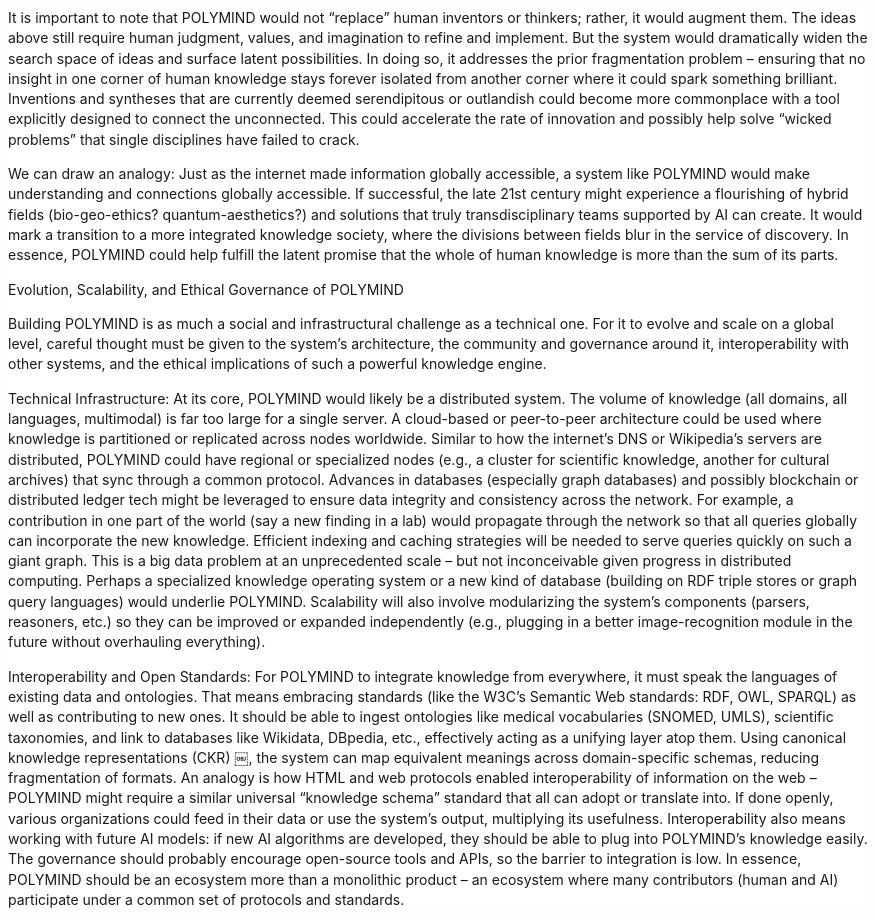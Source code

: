 It is important to note that POLYMIND would not “replace” human inventors or thinkers; rather, it would augment them. The ideas above still require human judgment, values, and imagination to refine and implement. But the system would dramatically widen the search space of ideas and surface latent possibilities. In doing so, it addresses the prior fragmentation problem – ensuring that no insight in one corner of human knowledge stays forever isolated from another corner where it could spark something brilliant. Inventions and syntheses that are currently deemed serendipitous or outlandish could become more commonplace with a tool explicitly designed to connect the unconnected. This could accelerate the rate of innovation and possibly help solve “wicked problems” that single disciplines have failed to crack.

We can draw an analogy: Just as the internet made information globally accessible, a system like POLYMIND would make understanding and connections globally accessible. If successful, the late 21st century might experience a flourishing of hybrid fields (bio-geo-ethics? quantum-aesthetics?) and solutions that truly transdisciplinary teams supported by AI can create. It would mark a transition to a more integrated knowledge society, where the divisions between fields blur in the service of discovery. In essence, POLYMIND could help fulfill the latent promise that the whole of human knowledge is more than the sum of its parts.

Evolution, Scalability, and Ethical Governance of POLYMIND

Building POLYMIND is as much a social and infrastructural challenge as a technical one. For it to evolve and scale on a global level, careful thought must be given to the system’s architecture, the community and governance around it, interoperability with other systems, and the ethical implications of such a powerful knowledge engine.

Technical Infrastructure: At its core, POLYMIND would likely be a distributed system. The volume of knowledge (all domains, all languages, multimodal) is far too large for a single server. A cloud-based or peer-to-peer architecture could be used where knowledge is partitioned or replicated across nodes worldwide. Similar to how the internet’s DNS or Wikipedia’s servers are distributed, POLYMIND could have regional or specialized nodes (e.g., a cluster for scientific knowledge, another for cultural archives) that sync through a common protocol. Advances in databases (especially graph databases) and possibly blockchain or distributed ledger tech might be leveraged to ensure data integrity and consistency across the network. For example, a contribution in one part of the world (say a new finding in a lab) would propagate through the network so that all queries globally can incorporate the new knowledge. Efficient indexing and caching strategies will be needed to serve queries quickly on such a giant graph. This is a big data problem at an unprecedented scale – but not inconceivable given progress in distributed computing. Perhaps a specialized knowledge operating system or a new kind of database (building on RDF triple stores or graph query languages) would underlie POLYMIND. Scalability will also involve modularizing the system’s components (parsers, reasoners, etc.) so they can be improved or expanded independently (e.g., plugging in a better image-recognition module in the future without overhauling everything).

Interoperability and Open Standards: For POLYMIND to integrate knowledge from everywhere, it must speak the languages of existing data and ontologies. That means embracing standards (like the W3C’s Semantic Web standards: RDF, OWL, SPARQL) as well as contributing to new ones. It should be able to ingest ontologies like medical vocabularies (SNOMED, UMLS), scientific taxonomies, and link to databases like Wikidata, DBpedia, etc., effectively acting as a unifying layer atop them. Using canonical knowledge representations (CKR) ￼, the system can map equivalent meanings across domain-specific schemas, reducing fragmentation of formats. An analogy is how HTML and web protocols enabled interoperability of information on the web – POLYMIND might require a similar universal “knowledge schema” standard that all can adopt or translate into. If done openly, various organizations could feed in their data or use the system’s output, multiplying its usefulness. Interoperability also means working with future AI models: if new AI algorithms are developed, they should be able to plug into POLYMIND’s knowledge easily. The governance should probably encourage open-source tools and APIs, so the barrier to integration is low. In essence, POLYMIND should be an ecosystem more than a monolithic product – an ecosystem where many contributors (human and AI) participate under a common set of protocols and standards.
